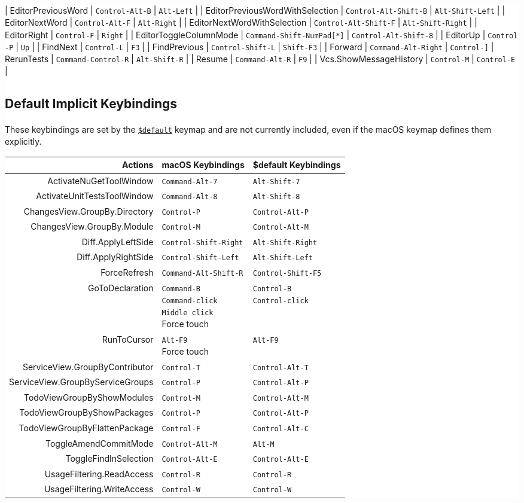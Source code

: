 |              EditorPreviousWord | `Control-Alt-B`                        | `Alt-Left`                 |
| EditorPreviousWordWithSelection | `Control-Alt-Shift-B`                  | `Alt-Shift-Left`           |
|                  EditorNextWord | `Control-Alt-F`                        | `Alt-Right`                |
|     EditorNextWordWithSelection | `Control-Alt-Shift-F`                  | `Alt-Shift-Right`          |
|                     EditorRight | `Control-F`                            | `Right`                    |
|          EditorToggleColumnMode | `Command-Shift-NumPad[*]`              | `Control-Alt-Shift-8`      |
|                        EditorUp | `Control-P`                            | `Up`                       |
|                        FindNext | `Control-L`                            | `F3`                       |
|                    FindPrevious | `Control-Shift-L`                      | `Shift-F3`                 |
|                         Forward | `Command-Alt-Right`                    | `Control-]`
|                      RerunTests | `Command-Control-R`                    | `Alt-Shift-R`              |
|                          Resume | `Command-Alt-R`                        | `F9`                       |
|          Vcs.ShowMessageHistory | `Control-M`                            | `Control-E`                |

## Default Implicit Keybindings

These keybindings are set by the [
`$default`](https://github.com/JetBrains/intellij-community/blob/master/platform/platform-resources/src/keymaps/%24default.xml)
keymap
and are not currently included, even if the macOS keymap defines them explicitly.

|                                                    Actions | macOS Keybindings                                                      | $default Keybindings             |
|-----------------------------------------------------------:|------------------------------------------------------------------------|----------------------------------|
|                                    ActivateNuGetToolWindow | `Command-Alt-7`                                                        | `Alt-Shift-7`                    |
|                                ActivateUnitTestsToolWindow | `Command-Alt-8`                                                        | `Alt-Shift-8`                     |
|                              ChangesView.GroupBy.Directory | `Control-P`                                                            | `Control-Alt-P`                  |
|                                 ChangesView.GroupBy.Module | `Control-M`                                                            | `Control-Alt-M`                  |
|                                         Diff.ApplyLeftSide | `Control-Shift-Right`                                                  | `Alt-Shift-Right`                |
|                                        Diff.ApplyRightSide | `Control-Shift-Left`                                                   | `Alt-Shift-Left`                 |
|                                               ForceRefresh | `Command-Alt-Shift-R`                                                  | `Control-Shift-F5`               |
|                                            GoToDeclaration | `Command-B` <br> `Command-click` <br> `Middle click` <br> Force touch  | `Control-B` <br> `Control-click` |
|                                                RunToCursor | `Alt-F9` <br> Force touch                                              | `Alt-F9`                         |
|                             ServiceView.GroupByContributor | `Control-T`                                                            | `Control-Alt-T`                  |
|                           ServiceView.GroupByServiceGroups | `Control-P`                                                            | `Control-Alt-P`                  |
|                                 TodoViewGroupByShowModules | `Control-M`                                                            | `Control-Alt-M`                  |
|                                TodoViewGroupByShowPackages | `Control-P`                                                            | `Control-Alt-P`                  |
|                              TodoViewGroupByFlattenPackage | `Control-F`                                                            | `Control-Alt-C`                  |
|                                      ToggleAmendCommitMode | `Control-Alt-M`                                                        | `Alt-M`                          |
|                                      ToggleFindInSelection | `Control-Alt-E`                                                        | `Control-Alt-E`                  |
|                                  UsageFiltering.ReadAccess | `Control-R`                                                            | `Control-R`                      |
|                                 UsageFiltering.WriteAccess | `Control-W`                                                            | `Control-W`                      |